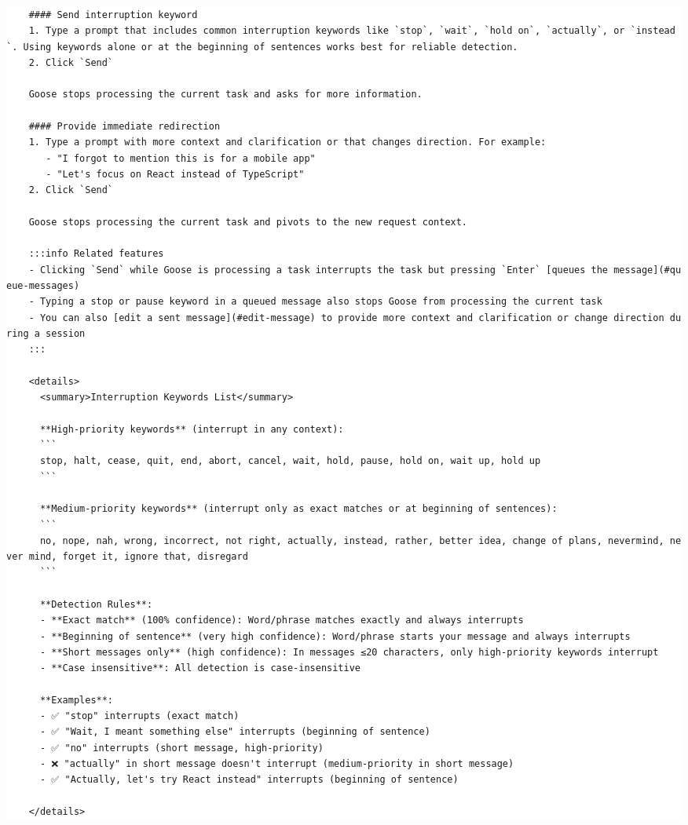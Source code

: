         #### Send interruption keyword
        1. Type a prompt that includes common interruption keywords like `stop`, `wait`, `hold on`, `actually`, or `instead`. Using keywords alone or at the beginning of sentences works best for reliable detection.
        2. Click `Send`
        
        Goose stops processing the current task and asks for more information.
        
        #### Provide immediate redirection
        1. Type a prompt with more context and clarification or that changes direction. For example:
           - "I forgot to mention this is for a mobile app"
           - "Let's focus on React instead of TypeScript"
        2. Click `Send`
        
        Goose stops processing the current task and pivots to the new request context.
        
        :::info Related features
        - Clicking `Send` while Goose is processing a task interrupts the task but pressing `Enter` [queues the message](#queue-messages)
        - Typing a stop or pause keyword in a queued message also stops Goose from processing the current task
        - You can also [edit a sent message](#edit-message) to provide more context and clarification or change direction during a session
        :::

        <details>
          <summary>Interruption Keywords List</summary>

          **High-priority keywords** (interrupt in any context):
          ```
          stop, halt, cease, quit, end, abort, cancel, wait, hold, pause, hold on, wait up, hold up
          ```

          **Medium-priority keywords** (interrupt only as exact matches or at beginning of sentences):
          ```
          no, nope, nah, wrong, incorrect, not right, actually, instead, rather, better idea, change of plans, nevermind, never mind, forget it, ignore that, disregard
          ```

          **Detection Rules**:
          - **Exact match** (100% confidence): Word/phrase matches exactly and always interrupts
          - **Beginning of sentence** (very high confidence): Word/phrase starts your message and always interrupts  
          - **Short messages only** (high confidence): In messages ≤20 characters, only high-priority keywords interrupt
          - **Case insensitive**: All detection is case-insensitive

          **Examples**:
          - ✅ "stop" interrupts (exact match)
          - ✅ "Wait, I meant something else" interrupts (beginning of sentence)
          - ✅ "no" interrupts (short message, high-priority)
          - ❌ "actually" in short message doesn't interrupt (medium-priority in short message)
          - ✅ "Actually, let's try React instead" interrupts (beginning of sentence)

        </details>
